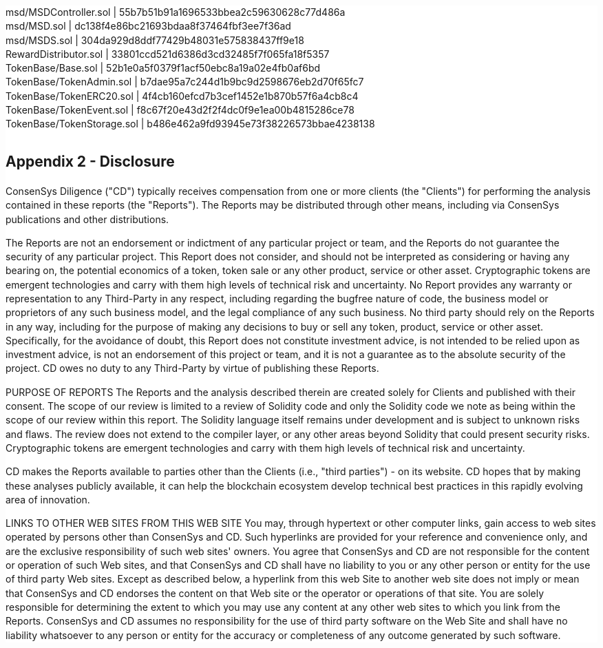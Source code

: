 msd/MSDController.sol | 55b7b51b91a1696533bbea2c59630628c77d486a  
msd/MSD.sol | dc138f4e86bc21693bdaa8f37464fbf3ee7f36ad  
msd/MSDS.sol | 304da929d8ddf77429b48031e575838437ff9e18  
RewardDistributor.sol | 33801ccd521d6386d3cd32485f7f065fa18f5357  
TokenBase/Base.sol | 52b1e0a5f0379f1acf50ebc8a19a02e4fb0af6bd  
TokenBase/TokenAdmin.sol | b7dae95a7c244d1b9bc9d2598676eb2d70f65fc7  
TokenBase/TokenERC20.sol | 4f4cb160efcd7b3cef1452e1b870b57f6a4cb8c4  
TokenBase/TokenEvent.sol | f8c67f20e43d2f2f4dc0f9e1ea00b4815286ce78  
TokenBase/TokenStorage.sol | b486e462a9fd93945e73f38226573bbae4238138  
  
## Appendix 2 - Disclosure

ConsenSys Diligence ("CD") typically receives compensation from one or more
clients (the "Clients") for performing the analysis contained in these reports
(the "Reports"). The Reports may be distributed through other means, including
via ConsenSys publications and other distributions.

The Reports are not an endorsement or indictment of any particular project or
team, and the Reports do not guarantee the security of any particular project.
This Report does not consider, and should not be interpreted as considering or
having any bearing on, the potential economics of a token, token sale or any
other product, service or other asset. Cryptographic tokens are emergent
technologies and carry with them high levels of technical risk and
uncertainty. No Report provides any warranty or representation to any Third-Party in any respect, including regarding the bugfree nature of code, the
business model or proprietors of any such business model, and the legal
compliance of any such business. No third party should rely on the Reports in
any way, including for the purpose of making any decisions to buy or sell any
token, product, service or other asset. Specifically, for the avoidance of
doubt, this Report does not constitute investment advice, is not intended to
be relied upon as investment advice, is not an endorsement of this project or
team, and it is not a guarantee as to the absolute security of the project. CD
owes no duty to any Third-Party by virtue of publishing these Reports.

PURPOSE OF REPORTS The Reports and the analysis described therein are created
solely for Clients and published with their consent. The scope of our review
is limited to a review of Solidity code and only the Solidity code we note as
being within the scope of our review within this report. The Solidity language
itself remains under development and is subject to unknown risks and flaws.
The review does not extend to the compiler layer, or any other areas beyond
Solidity that could present security risks. Cryptographic tokens are emergent
technologies and carry with them high levels of technical risk and
uncertainty.

CD makes the Reports available to parties other than the Clients (i.e., "third
parties") - on its website. CD hopes that by making these analyses publicly
available, it can help the blockchain ecosystem develop technical best
practices in this rapidly evolving area of innovation.

LINKS TO OTHER WEB SITES FROM THIS WEB SITE You may, through hypertext or
other computer links, gain access to web sites operated by persons other than
ConsenSys and CD. Such hyperlinks are provided for your reference and
convenience only, and are the exclusive responsibility of such web sites'
owners. You agree that ConsenSys and CD are not responsible for the content or
operation of such Web sites, and that ConsenSys and CD shall have no liability
to you or any other person or entity for the use of third party Web sites.
Except as described below, a hyperlink from this web Site to another web site
does not imply or mean that ConsenSys and CD endorses the content on that Web
site or the operator or operations of that site. You are solely responsible
for determining the extent to which you may use any content at any other web
sites to which you link from the Reports. ConsenSys and CD assumes no
responsibility for the use of third party software on the Web Site and shall
have no liability whatsoever to any person or entity for the accuracy or
completeness of any outcome generated by such software.
